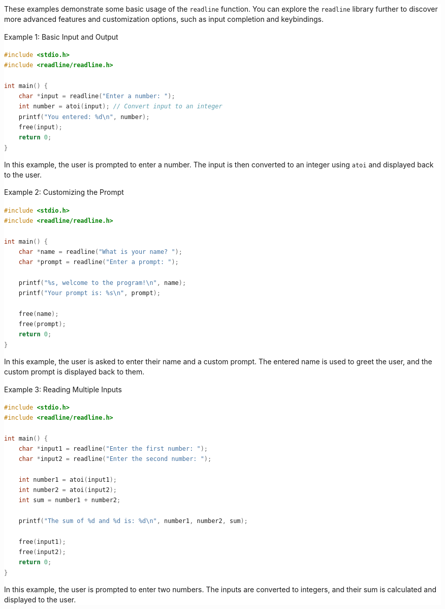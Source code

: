 These examples demonstrate some basic usage of the `readline` function. You can explore the `readline` library further to discover more advanced features and customization options, such as input completion and keybindings.

Example 1: Basic Input and Output
```c
#include <stdio.h>
#include <readline/readline.h>

int main() {
    char *input = readline("Enter a number: ");
    int number = atoi(input); // Convert input to an integer
    printf("You entered: %d\n", number);
    free(input);
    return 0;
}
```
In this example, the user is prompted to enter a number. The input is then converted to an integer using `atoi` and displayed back to the user.

Example 2: Customizing the Prompt
```c
#include <stdio.h>
#include <readline/readline.h>

int main() {
    char *name = readline("What is your name? ");
    char *prompt = readline("Enter a prompt: ");

    printf("%s, welcome to the program!\n", name);
    printf("Your prompt is: %s\n", prompt);

    free(name);
    free(prompt);
    return 0;
}
```
In this example, the user is asked to enter their name and a custom prompt. The entered name is used to greet the user, and the custom prompt is displayed back to them.

Example 3: Reading Multiple Inputs
```c
#include <stdio.h>
#include <readline/readline.h>

int main() {
    char *input1 = readline("Enter the first number: ");
    char *input2 = readline("Enter the second number: ");

    int number1 = atoi(input1);
    int number2 = atoi(input2);
    int sum = number1 + number2;

    printf("The sum of %d and %d is: %d\n", number1, number2, sum);

    free(input1);
    free(input2);
    return 0;
}
```
In this example, the user is prompted to enter two numbers. The inputs are converted to integers, and their sum is calculated and displayed to the user.
